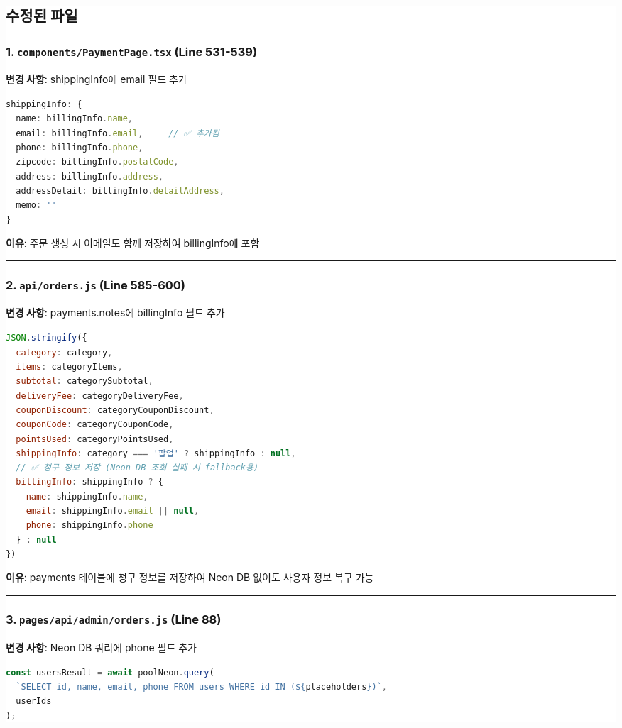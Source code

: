 
## 수정된 파일

### 1. `components/PaymentPage.tsx` (Line 531-539)

**변경 사항**: shippingInfo에 email 필드 추가

```typescript
shippingInfo: {
  name: billingInfo.name,
  email: billingInfo.email,     // ✅ 추가됨
  phone: billingInfo.phone,
  zipcode: billingInfo.postalCode,
  address: billingInfo.address,
  addressDetail: billingInfo.detailAddress,
  memo: ''
}
```

**이유**: 주문 생성 시 이메일도 함께 저장하여 billingInfo에 포함

---

### 2. `api/orders.js` (Line 585-600)

**변경 사항**: payments.notes에 billingInfo 필드 추가

```javascript
JSON.stringify({
  category: category,
  items: categoryItems,
  subtotal: categorySubtotal,
  deliveryFee: categoryDeliveryFee,
  couponDiscount: categoryCouponDiscount,
  couponCode: categoryCouponCode,
  pointsUsed: categoryPointsUsed,
  shippingInfo: category === '팝업' ? shippingInfo : null,
  // ✅ 청구 정보 저장 (Neon DB 조회 실패 시 fallback용)
  billingInfo: shippingInfo ? {
    name: shippingInfo.name,
    email: shippingInfo.email || null,
    phone: shippingInfo.phone
  } : null
})
```

**이유**: payments 테이블에 청구 정보를 저장하여 Neon DB 없이도 사용자 정보 복구 가능

---

### 3. `pages/api/admin/orders.js` (Line 88)

**변경 사항**: Neon DB 쿼리에 phone 필드 추가

```javascript
const usersResult = await poolNeon.query(
  `SELECT id, name, email, phone FROM users WHERE id IN (${placeholders})`,
  userIds
);
```
